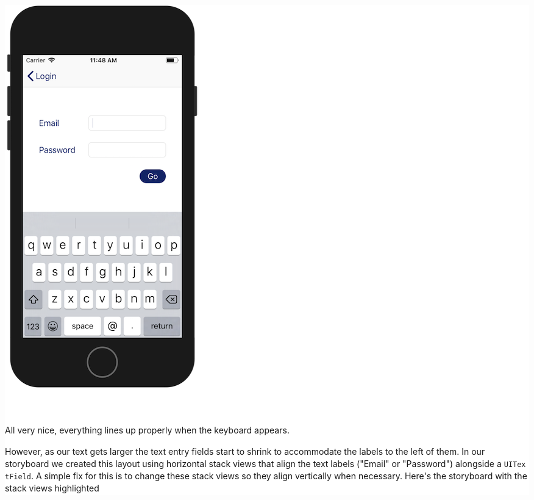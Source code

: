 ![](assets/iphone-SE-regular-text-login.png)

All very nice, everything lines up properly when the keyboard appears.

However, as our text gets larger the text entry fields start to shrink to accommodate the labels to the left of them. In our storyboard we created this layout using horizontal stack views that align the text labels ("Email" or "Password") alongside a `UITextField`. A simple fix for this is to change these stack views so they align vertically when necessary. Here's the storyboard with the stack views highlighted
